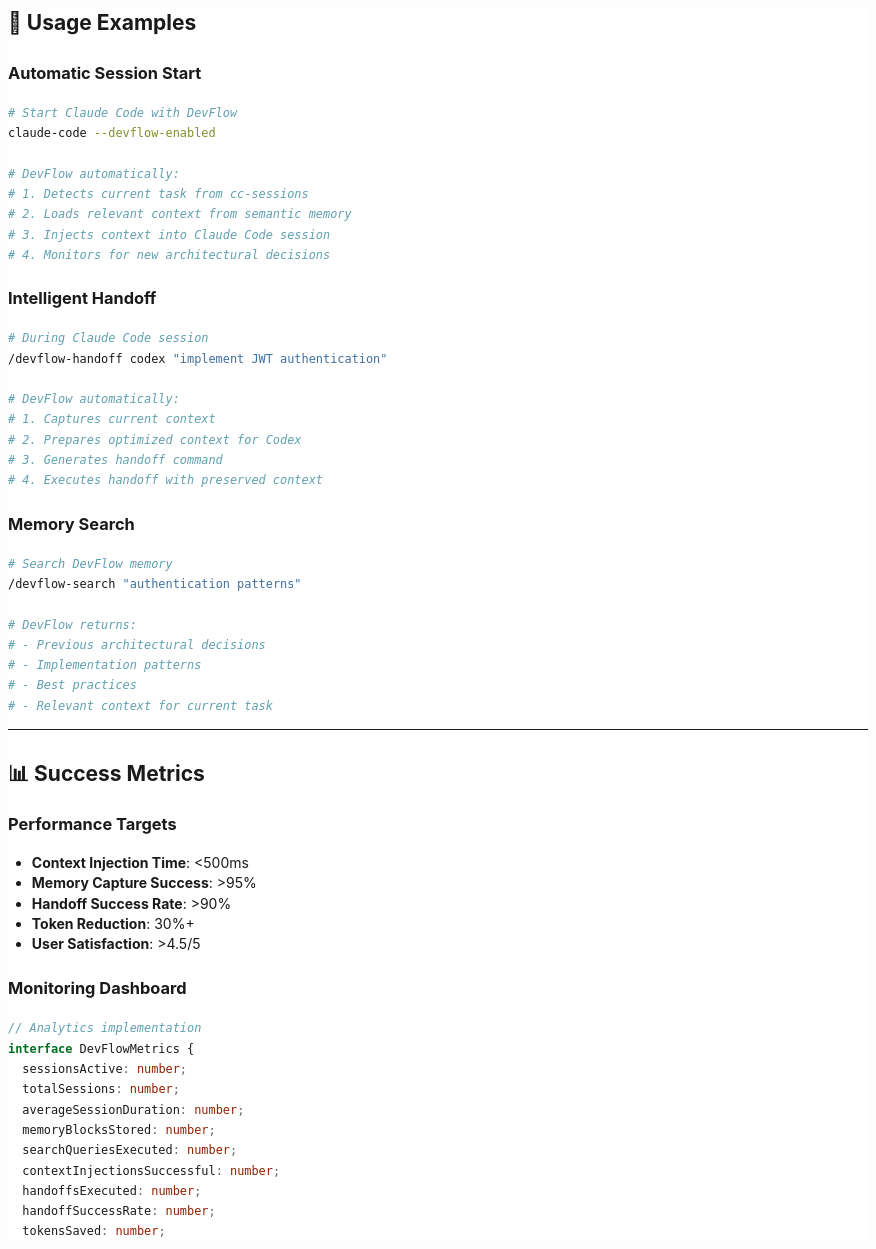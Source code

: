 
## 🎯 Usage Examples

### **Automatic Session Start**
```bash
# Start Claude Code with DevFlow
claude-code --devflow-enabled

# DevFlow automatically:
# 1. Detects current task from cc-sessions
# 2. Loads relevant context from semantic memory
# 3. Injects context into Claude Code session
# 4. Monitors for new architectural decisions
```

### **Intelligent Handoff**
```bash
# During Claude Code session
/devflow-handoff codex "implement JWT authentication"

# DevFlow automatically:
# 1. Captures current context
# 2. Prepares optimized context for Codex
# 3. Generates handoff command
# 4. Executes handoff with preserved context
```

### **Memory Search**
```bash
# Search DevFlow memory
/devflow-search "authentication patterns"

# DevFlow returns:
# - Previous architectural decisions
# - Implementation patterns
# - Best practices
# - Relevant context for current task
```

---

## 📊 Success Metrics

### **Performance Targets**
- **Context Injection Time**: <500ms
- **Memory Capture Success**: >95%
- **Handoff Success Rate**: >90%
- **Token Reduction**: 30%+
- **User Satisfaction**: >4.5/5

### **Monitoring Dashboard**
```typescript
// Analytics implementation
interface DevFlowMetrics {
  sessionsActive: number;
  totalSessions: number;
  averageSessionDuration: number;
  memoryBlocksStored: number;
  searchQueriesExecuted: number;
  contextInjectionsSuccessful: number;
  handoffsExecuted: number;
  handoffSuccessRate: number;
  tokensSaved: number;
```